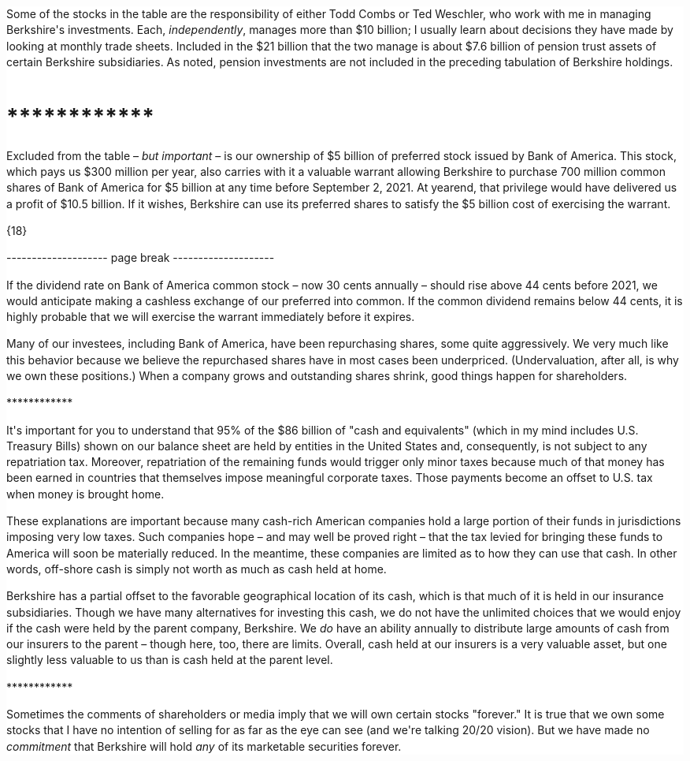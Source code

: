 Some of the stocks in the table are the responsibility of either Todd Combs or Ted Weschler, who work with me in managing Berkshire's investments. Each, *independently*, manages more than \$10 billion; I usually learn about decisions they have made by looking at monthly trade sheets. Included in the \$21 billion that the two manage is about \$7.6 billion of pension trust assets of certain Berkshire subsidiaries. As noted, pension investments are not included in the preceding tabulation of Berkshire holdings.

# \*\*\*\*\*\*\*\*\*\*\*\*

Excluded from the table – *but important* – is our ownership of \$5 billion of preferred stock issued by Bank of America. This stock, which pays us \$300 million per year, also carries with it a valuable warrant allowing Berkshire to purchase 700 million common shares of Bank of America for \$5 billion at any time before September 2, 2021. At yearend, that privilege would have delivered us a profit of \$10.5 billion. If it wishes, Berkshire can use its preferred shares to satisfy the \$5 billion cost of exercising the warrant.

{18}

-------------------- page break --------------------

If the dividend rate on Bank of America common stock – now 30 cents annually – should rise above 44 cents before 2021, we would anticipate making a cashless exchange of our preferred into common. If the common dividend remains below 44 cents, it is highly probable that we will exercise the warrant immediately before it expires.

Many of our investees, including Bank of America, have been repurchasing shares, some quite aggressively. We very much like this behavior because we believe the repurchased shares have in most cases been underpriced. (Undervaluation, after all, is why we own these positions.) When a company grows and outstanding shares shrink, good things happen for shareholders.

\*\*\*\*\*\*\*\*\*\*\*\*

It's important for you to understand that 95% of the \$86 billion of "cash and equivalents" (which in my mind includes U.S. Treasury Bills) shown on our balance sheet are held by entities in the United States and, consequently, is not subject to any repatriation tax. Moreover, repatriation of the remaining funds would trigger only minor taxes because much of that money has been earned in countries that themselves impose meaningful corporate taxes. Those payments become an offset to U.S. tax when money is brought home.

These explanations are important because many cash-rich American companies hold a large portion of their funds in jurisdictions imposing very low taxes. Such companies hope – and may well be proved right – that the tax levied for bringing these funds to America will soon be materially reduced. In the meantime, these companies are limited as to how they can use that cash. In other words, off-shore cash is simply not worth as much as cash held at home.

Berkshire has a partial offset to the favorable geographical location of its cash, which is that much of it is held in our insurance subsidiaries. Though we have many alternatives for investing this cash, we do not have the unlimited choices that we would enjoy if the cash were held by the parent company, Berkshire. We *do* have an ability annually to distribute large amounts of cash from our insurers to the parent – though here, too, there are limits. Overall, cash held at our insurers is a very valuable asset, but one slightly less valuable to us than is cash held at the parent level.

\*\*\*\*\*\*\*\*\*\*\*\*

Sometimes the comments of shareholders or media imply that we will own certain stocks "forever." It is true that we own some stocks that I have no intention of selling for as far as the eye can see (and we're talking 20/20 vision). But we have made no *commitment* that Berkshire will hold *any* of its marketable securities forever.
